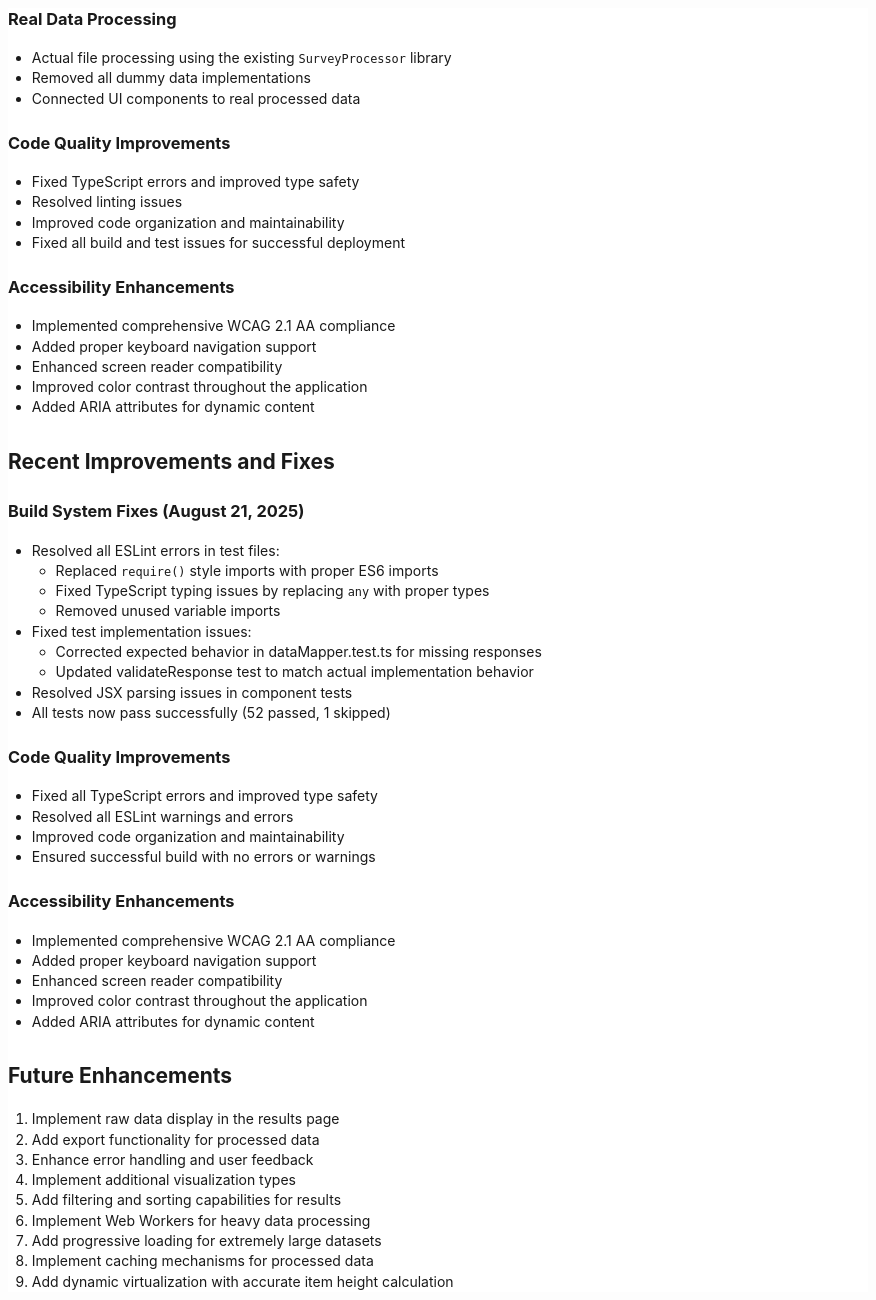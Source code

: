 ### Real Data Processing
- Actual file processing using the existing `SurveyProcessor` library
- Removed all dummy data implementations
- Connected UI components to real processed data

### Code Quality Improvements
- Fixed TypeScript errors and improved type safety
- Resolved linting issues
- Improved code organization and maintainability
- Fixed all build and test issues for successful deployment

### Accessibility Enhancements
- Implemented comprehensive WCAG 2.1 AA compliance
- Added proper keyboard navigation support
- Enhanced screen reader compatibility
- Improved color contrast throughout the application
- Added ARIA attributes for dynamic content

## Recent Improvements and Fixes

### Build System Fixes (August 21, 2025)
- Resolved all ESLint errors in test files:
  - Replaced `require()` style imports with proper ES6 imports
  - Fixed TypeScript typing issues by replacing `any` with proper types
  - Removed unused variable imports
- Fixed test implementation issues:
  - Corrected expected behavior in dataMapper.test.ts for missing responses
  - Updated validateResponse test to match actual implementation behavior
- Resolved JSX parsing issues in component tests
- All tests now pass successfully (52 passed, 1 skipped)

### Code Quality Improvements
- Fixed all TypeScript errors and improved type safety
- Resolved all ESLint warnings and errors
- Improved code organization and maintainability
- Ensured successful build with no errors or warnings

### Accessibility Enhancements
- Implemented comprehensive WCAG 2.1 AA compliance
- Added proper keyboard navigation support
- Enhanced screen reader compatibility
- Improved color contrast throughout the application
- Added ARIA attributes for dynamic content

## Future Enhancements

1. Implement raw data display in the results page
2. Add export functionality for processed data
3. Enhance error handling and user feedback
4. Implement additional visualization types
5. Add filtering and sorting capabilities for results
6. Implement Web Workers for heavy data processing
7. Add progressive loading for extremely large datasets
8. Implement caching mechanisms for processed data
9. Add dynamic virtualization with accurate item height calculation
